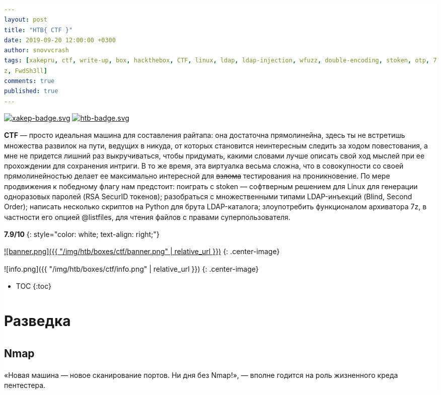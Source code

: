 ```yaml
---
layout: post
title: "HTB{ CTF }"
date: 2019-09-20 12:00:00 +0300
author: snovvcrash
tags: [xakepru, ctf, write-up, box, hackthebox, CTF, linux, ldap, ldap-injection, wfuzz, double-encoding, stoken, otp, 7z, FwdSh3ll]
comments: true
published: true
---
```


[//]: # (2019-08-20)

[![xakep-badge.svg](https://img.shields.io/badge/%5d%5b-xakep.ru-red?style=flat-square)](https://xakep.ru/2019/08/20/compressed-token-format/ "Неправильный CTF. Одноразовые пароли, буйство LDAP-инъекций и трюки c архиватором 7z - «Хакер»")
[![htb-badge.svg](https://img.shields.io/badge/%e2%98%90-hackthebox.eu-8ac53e?style=flat-square)](https://www.hackthebox.eu/home/machines/profile/172 "Hack The Box :: CTF")

**CTF** — просто идеальная машина для составления райтапа: она достаточна прямолинейна, здесь ты не встретишь множества развилок на пути, ведущих в никуда, от которых становится неинтересным следить за ходом повестования, а мне не придется лишний раз выкручиваться, чтобы придумать, какими словами лучше описать свой ход мыслей при ее прохождении для сохранения интриги. В то же время, эта виртуалка весьма сложна, что в совокупности со своей прямолинейностью делает ее максимально интересной для <strike>взлома</strike> тестирования на проникновение. По мере продвижения к победному флагу нам предстоит: поиграть с stoken — софтверным решением для Linux для генерации одноразовых паролей (RSA SecurID токенов); разобраться с множественными типами LDAP-инъекций (Blind, Second Order); написать несколько скриптов на Python для брута LDAP-каталога; злоупотребить функционалом архиватора 7z, в частности его опцией @listfiles, для чтения файлов с правами суперпользователя.



**7.9/10**
{: style="color: white; text-align: right;"}

[![banner.png]({{ "/img/htb/boxes/ctf/banner.png" | relative_url }})](https://www.hackthebox.eu/home/machines/profile/172 "Hack The Box :: CTF")
{: .center-image}

![info.png]({{ "/img/htb/boxes/ctf/info.png" | relative_url }})
{: .center-image}

* TOC
{:toc}

# Разведка

## Nmap

«Новая машина — новое сканирование портов. Ни дня без Nmap!», — вполне годится на роль жизненного креда пентестера.
